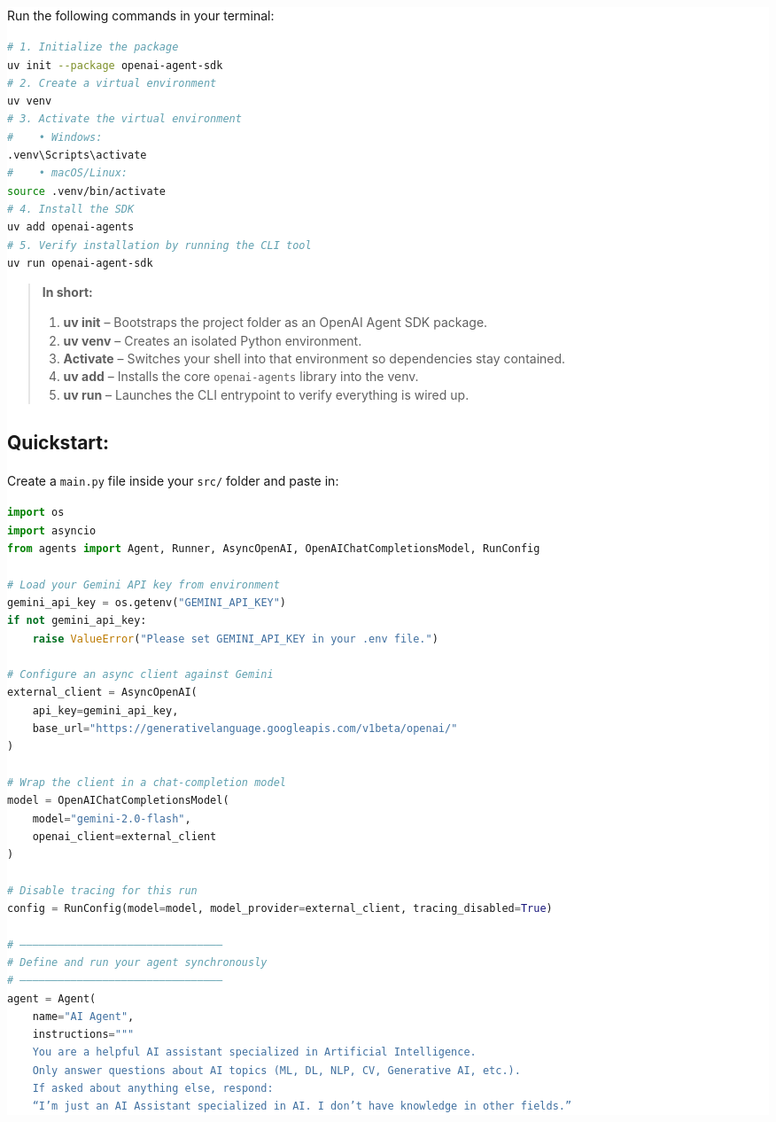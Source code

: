 Run the following commands in your terminal:

```bash
# 1. Initialize the package
uv init --package openai-agent-sdk
# 2. Create a virtual environment
uv venv
# 3. Activate the virtual environment
#    • Windows:
.venv\Scripts\activate
#    • macOS/Linux:
source .venv/bin/activate
# 4. Install the SDK
uv add openai-agents
# 5. Verify installation by running the CLI tool
uv run openai-agent-sdk
```

> **In short:**
>
> 1. **uv init** – Bootstraps the project folder as an OpenAI Agent SDK package.
> 2. **uv venv** – Creates an isolated Python environment.
> 3. **Activate** – Switches your shell into that environment so dependencies stay contained.
> 4. **uv add** – Installs the core `openai-agents` library into the venv.
> 5. **uv run** – Launches the CLI entrypoint to verify everything is wired up.

## **Quickstart:**

Create a `main.py` file inside your `src/` folder and paste in:

```python
import os
import asyncio
from agents import Agent, Runner, AsyncOpenAI, OpenAIChatCompletionsModel, RunConfig

# Load your Gemini API key from environment
gemini_api_key = os.getenv("GEMINI_API_KEY")
if not gemini_api_key:
    raise ValueError("Please set GEMINI_API_KEY in your .env file.")

# Configure an async client against Gemini
external_client = AsyncOpenAI(
    api_key=gemini_api_key,
    base_url="https://generativelanguage.googleapis.com/v1beta/openai/"
)

# Wrap the client in a chat‐completion model
model = OpenAIChatCompletionsModel(
    model="gemini-2.0-flash",
    openai_client=external_client
)

# Disable tracing for this run
config = RunConfig(model=model, model_provider=external_client, tracing_disabled=True)

# ————————————————————————————————
# Define and run your agent synchronously
# ————————————————————————————————
agent = Agent(
    name="AI Agent",
    instructions="""
    You are a helpful AI assistant specialized in Artificial Intelligence.
    Only answer questions about AI topics (ML, DL, NLP, CV, Generative AI, etc.).
    If asked about anything else, respond:
    “I’m just an AI Assistant specialized in AI. I don’t have knowledge in other fields.”
```